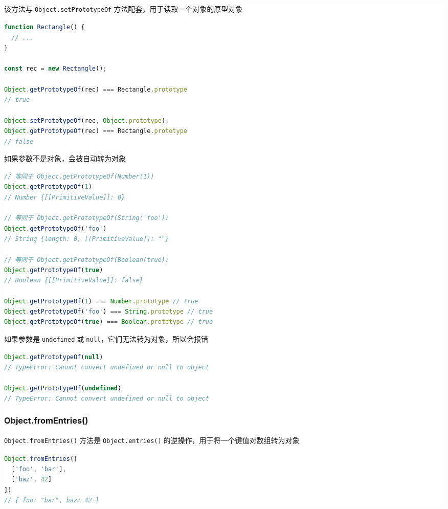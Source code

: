 该方法与 `Object.setPrototypeOf` 方法配套，用于读取一个对象的原型对象

```js
function Rectangle() {
  // ...
}

const rec = new Rectangle();

Object.getPrototypeOf(rec) === Rectangle.prototype
// true

Object.setPrototypeOf(rec, Object.prototype);
Object.getPrototypeOf(rec) === Rectangle.prototype
// false
```

如果参数不是对象，会被自动转为对象

```js
// 等同于 Object.getPrototypeOf(Number(1))
Object.getPrototypeOf(1)
// Number {[[PrimitiveValue]]: 0}

// 等同于 Object.getPrototypeOf(String('foo'))
Object.getPrototypeOf('foo')
// String {length: 0, [[PrimitiveValue]]: ""}

// 等同于 Object.getPrototypeOf(Boolean(true))
Object.getPrototypeOf(true)
// Boolean {[[PrimitiveValue]]: false}

Object.getPrototypeOf(1) === Number.prototype // true
Object.getPrototypeOf('foo') === String.prototype // true
Object.getPrototypeOf(true) === Boolean.prototype // true
```

如果参数是 `undefined` 或 `null`，它们无法转为对象，所以会报错

```js
Object.getPrototypeOf(null)
// TypeError: Cannot convert undefined or null to object

Object.getPrototypeOf(undefined)
// TypeError: Cannot convert undefined or null to object

```

### Object.fromEntries() 

`Object.fromEntries()` 方法是 `Object.entries()` 的逆操作，用于将一个键值对数组转为对象

```js
Object.fromEntries([
  ['foo', 'bar'],
  ['baz', 42]
])
// { foo: "bar", baz: 42 }
```
